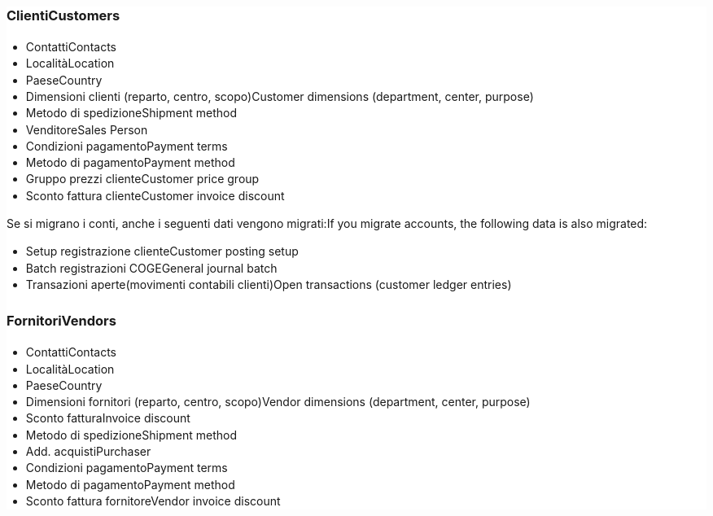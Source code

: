 ### <a name="customers"></a><span data-ttu-id="b41c5-110">Clienti</span><span class="sxs-lookup"><span data-stu-id="b41c5-110">Customers</span></span>

* <span data-ttu-id="b41c5-111">Contatti</span><span class="sxs-lookup"><span data-stu-id="b41c5-111">Contacts</span></span>  
* <span data-ttu-id="b41c5-112">Località</span><span class="sxs-lookup"><span data-stu-id="b41c5-112">Location</span></span>
* <span data-ttu-id="b41c5-113">Paese</span><span class="sxs-lookup"><span data-stu-id="b41c5-113">Country</span></span>
* <span data-ttu-id="b41c5-114">Dimensioni clienti (reparto, centro, scopo)</span><span class="sxs-lookup"><span data-stu-id="b41c5-114">Customer dimensions (department, center, purpose)</span></span>
* <span data-ttu-id="b41c5-115">Metodo di spedizione</span><span class="sxs-lookup"><span data-stu-id="b41c5-115">Shipment method</span></span>
* <span data-ttu-id="b41c5-116">Venditore</span><span class="sxs-lookup"><span data-stu-id="b41c5-116">Sales Person</span></span>
* <span data-ttu-id="b41c5-117">Condizioni pagamento</span><span class="sxs-lookup"><span data-stu-id="b41c5-117">Payment terms</span></span>
* <span data-ttu-id="b41c5-118">Metodo di pagamento</span><span class="sxs-lookup"><span data-stu-id="b41c5-118">Payment method</span></span>
* <span data-ttu-id="b41c5-119">Gruppo prezzi cliente</span><span class="sxs-lookup"><span data-stu-id="b41c5-119">Customer price group</span></span>
* <span data-ttu-id="b41c5-120">Sconto fattura cliente</span><span class="sxs-lookup"><span data-stu-id="b41c5-120">Customer invoice discount</span></span>

<span data-ttu-id="b41c5-121">Se si migrano i conti, anche i seguenti dati vengono migrati:</span><span class="sxs-lookup"><span data-stu-id="b41c5-121">If you migrate accounts, the following data is also migrated:</span></span>

* <span data-ttu-id="b41c5-122">Setup registrazione cliente</span><span class="sxs-lookup"><span data-stu-id="b41c5-122">Customer posting setup</span></span>
* <span data-ttu-id="b41c5-123">Batch registrazioni COGE</span><span class="sxs-lookup"><span data-stu-id="b41c5-123">General journal batch</span></span>
* <span data-ttu-id="b41c5-124">Transazioni aperte(movimenti contabili clienti)</span><span class="sxs-lookup"><span data-stu-id="b41c5-124">Open transactions (customer ledger entries)</span></span>

### <a name="vendors"></a><span data-ttu-id="b41c5-125">Fornitori</span><span class="sxs-lookup"><span data-stu-id="b41c5-125">Vendors</span></span>

* <span data-ttu-id="b41c5-126">Contatti</span><span class="sxs-lookup"><span data-stu-id="b41c5-126">Contacts</span></span>
* <span data-ttu-id="b41c5-127">Località</span><span class="sxs-lookup"><span data-stu-id="b41c5-127">Location</span></span>
* <span data-ttu-id="b41c5-128">Paese</span><span class="sxs-lookup"><span data-stu-id="b41c5-128">Country</span></span>
* <span data-ttu-id="b41c5-129">Dimensioni fornitori (reparto, centro, scopo)</span><span class="sxs-lookup"><span data-stu-id="b41c5-129">Vendor dimensions (department, center, purpose)</span></span>
* <span data-ttu-id="b41c5-130">Sconto fattura</span><span class="sxs-lookup"><span data-stu-id="b41c5-130">Invoice discount</span></span>
* <span data-ttu-id="b41c5-131">Metodo di spedizione</span><span class="sxs-lookup"><span data-stu-id="b41c5-131">Shipment method</span></span>
* <span data-ttu-id="b41c5-132">Add. acquisti</span><span class="sxs-lookup"><span data-stu-id="b41c5-132">Purchaser</span></span>
* <span data-ttu-id="b41c5-133">Condizioni pagamento</span><span class="sxs-lookup"><span data-stu-id="b41c5-133">Payment terms</span></span>
* <span data-ttu-id="b41c5-134">Metodo di pagamento</span><span class="sxs-lookup"><span data-stu-id="b41c5-134">Payment method</span></span>
* <span data-ttu-id="b41c5-135">Sconto fattura fornitore</span><span class="sxs-lookup"><span data-stu-id="b41c5-135">Vendor invoice discount</span></span>
